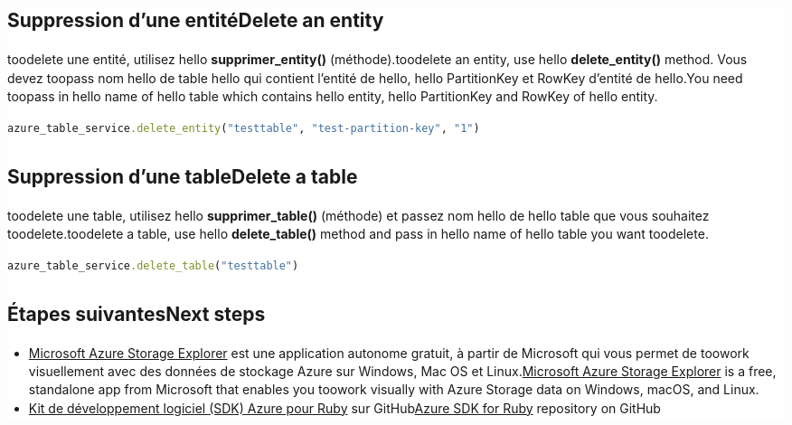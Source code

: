 ## <a name="delete-an-entity"></a><span data-ttu-id="c5850-164">Suppression d’une entité</span><span class="sxs-lookup"><span data-stu-id="c5850-164">Delete an entity</span></span>
<span data-ttu-id="c5850-165">toodelete une entité, utilisez hello **supprimer\_entity()** (méthode).</span><span class="sxs-lookup"><span data-stu-id="c5850-165">toodelete an entity, use hello **delete\_entity()** method.</span></span> <span data-ttu-id="c5850-166">Vous devez toopass nom hello de table hello qui contient l’entité de hello, hello PartitionKey et RowKey d’entité de hello.</span><span class="sxs-lookup"><span data-stu-id="c5850-166">You need toopass in hello name of hello table which contains hello entity, hello PartitionKey and RowKey of hello entity.</span></span>

```ruby
azure_table_service.delete_entity("testtable", "test-partition-key", "1")
```

## <a name="delete-a-table"></a><span data-ttu-id="c5850-167">Suppression d’une table</span><span class="sxs-lookup"><span data-stu-id="c5850-167">Delete a table</span></span>
<span data-ttu-id="c5850-168">toodelete une table, utilisez hello **supprimer\_table()** (méthode) et passez nom hello de hello table que vous souhaitez toodelete.</span><span class="sxs-lookup"><span data-stu-id="c5850-168">toodelete a table, use hello **delete\_table()** method and pass in hello name of hello table you want toodelete.</span></span>

```ruby
azure_table_service.delete_table("testtable")
```

## <a name="next-steps"></a><span data-ttu-id="c5850-169">Étapes suivantes</span><span class="sxs-lookup"><span data-stu-id="c5850-169">Next steps</span></span>

* <span data-ttu-id="c5850-170">[Microsoft Azure Storage Explorer](../vs-azure-tools-storage-manage-with-storage-explorer.md) est une application autonome gratuit, à partir de Microsoft qui vous permet de toowork visuellement avec des données de stockage Azure sur Windows, Mac OS et Linux.</span><span class="sxs-lookup"><span data-stu-id="c5850-170">[Microsoft Azure Storage Explorer](../vs-azure-tools-storage-manage-with-storage-explorer.md) is a free, standalone app from Microsoft that enables you toowork visually with Azure Storage data on Windows, macOS, and Linux.</span></span>
* <span data-ttu-id="c5850-171">[Kit de développement logiciel (SDK) Azure pour Ruby](http://github.com/WindowsAzure/azure-sdk-for-ruby) sur GitHub</span><span class="sxs-lookup"><span data-stu-id="c5850-171">[Azure SDK for Ruby](http://github.com/WindowsAzure/azure-sdk-for-ruby) repository on GitHub</span></span>

